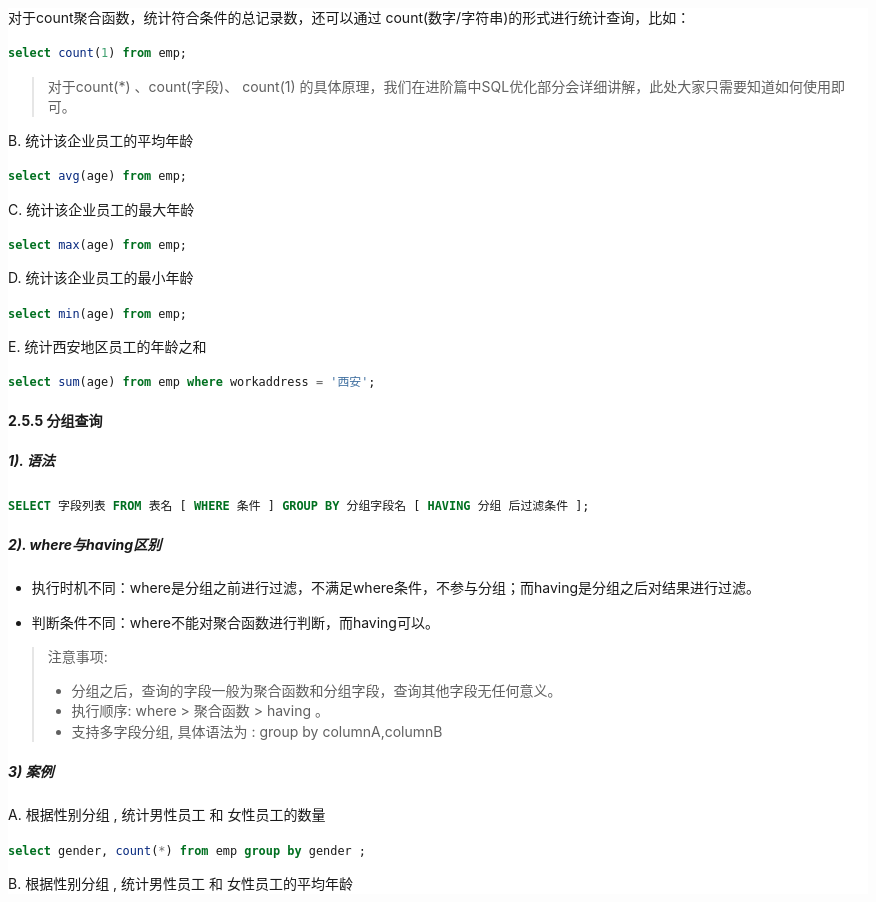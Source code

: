 对于count聚合函数，统计符合条件的总记录数，还可以通过 count(数字/字符串)的形式进行统计查询，比如：

```sql
select count(1) from emp;
```

> 对于count(*) 、count(字段)、 count(1) 的具体原理，我们在进阶篇中SQL优化部分会详细讲解，此处大家只需要知道如何使用即可。

B. 统计该企业员工的平均年龄

```sql
select avg(age) from emp;
```

C. 统计该企业员工的最大年龄

```sql
select max(age) from emp;
```

D. 统计该企业员工的最小年龄

```sql
select min(age) from emp;
```

E. 统计西安地区员工的年龄之和

```sql
select sum(age) from emp where workaddress = '西安';
```



#### 2.5.5 分组查询

##### 1). 语法

```sql
SELECT 字段列表 FROM 表名 [ WHERE 条件 ] GROUP BY 分组字段名 [ HAVING 分组 后过滤条件 ];
```

##### 2). where与having区别

- 执行时机不同：where是分组之前进行过滤，不满足where条件，不参与分组；而having是分组之后对结果进行过滤。

- 判断条件不同：where不能对聚合函数进行判断，而having可以。

> 注意事项:
>
> - 分组之后，查询的字段一般为聚合函数和分组字段，查询其他字段无任何意义。
> - 执行顺序: where > 聚合函数 > having 。
> - 支持多字段分组, 具体语法为 : group by columnA,columnB

##### 3) 案例

A. 根据性别分组 , 统计男性员工 和 女性员工的数量

```sql
select gender, count(*) from emp group by gender ; 
```

B. 根据性别分组 , 统计男性员工 和 女性员工的平均年龄
